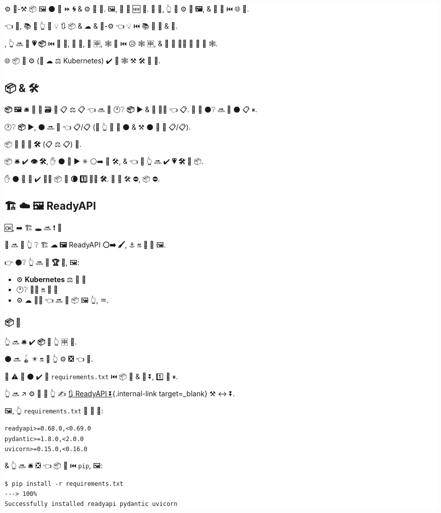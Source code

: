 ⚙️ 🏤-⚒ 📦 🖼 ⚫️ 📶 ⏩ **🌀** &amp; ⚙️ 🎏 🧰. 🖼, 🔄 👅 🆕 💽. 🌅 💼, 👆 💪 ⚙️ **🛂 🖼**, &amp; 🔗 👫 ⏮️ 🌐 🔢.

👈 🌌, 📚 💼 👆 💪 💡 🔃 📦 &amp; ☁ &amp; 🏤-⚙️ 👈 💡 ⏮️ 📚 🎏 🧰 &amp; 🦲.

, 👆 🔜 🏃 **💗 📦** ⏮️ 🎏 👜, 💖 💽, 🐍 🈸, 🕸 💽 ⏮️ 😥 🕸 🈸, &amp; 🔗 👫 👯‍♂️ 📨 👫 🔗 🕸.

🌐 📦 🧾 ⚙️ (💖 ☁ ⚖️ Kubernetes) ✔️ 👫 🕸 ⚒ 🛠️ 🔘 👫.

## 📦 &amp; 🛠️

**📦 🖼** 🛎 🔌 🚮 🗃 🔢 📋 ⚖️ 📋 👈 🔜 🏃 🕐❔ **📦** ▶️ &amp; 🔢 🚶‍♀️ 👈 📋. 📶 🎏 ⚫️❔ 🔜 🚥 ⚫️ 📋 ⏸.

🕐❔ **📦** ▶️, ⚫️ 🔜 🏃 👈 📋/📋 (👐 👆 💪 🔐 ⚫️ &amp; ⚒ ⚫️ 🏃 🎏 📋/📋).

📦 🏃 📏 **👑 🛠️** (📋 ⚖️ 📋) 🏃.

📦 🛎 ✔️ **👁 🛠️**, ✋️ ⚫️ 💪 ▶️ ✳ ⚪️➡️ 👑 🛠️, &amp; 👈 🌌 👆 🔜 ✔️ **💗 🛠️** 🎏 📦.

✋️ ⚫️ 🚫 💪 ✔️ 🏃‍♂ 📦 🍵 **🌘 1️⃣ 🏃‍♂ 🛠️**. 🚥 👑 🛠️ ⛔️, 📦 ⛔️.

## 🏗 ☁ 🖼 ReadyAPI

🆗, ➡️ 🏗 🕳 🔜 ❗ 👶

👤 🔜 🎦 👆 ❔ 🏗 **☁ 🖼** ReadyAPI **⚪️➡️ 🖌**, ⚓️ 🔛 **🛂 🐍** 🖼.

👉 ⚫️❔ 👆 🔜 💚 **🏆 💼**, 🖼:

* ⚙️ **Kubernetes** ⚖️ 🎏 🧰
* 🕐❔ 🏃‍♂ 🔛 **🍓 👲**
* ⚙️ ☁ 🐕‍🦺 👈 🔜 🏃 📦 🖼 👆, ♒️.

### 📦 📄

👆 🔜 🛎 ✔️ **📦 📄** 👆 🈸 📁.

⚫️ 🔜 🪀 ✴️ 🔛 🧰 👆 ⚙️ **❎** 👈 📄.

🌅 ⚠ 🌌 ⚫️ ✔️ 📁 `requirements.txt` ⏮️ 📦 📛 &amp; 👫 ⏬, 1️⃣ 📍 ⏸.

👆 🔜 ↗️ ⚙️ 🎏 💭 👆 ✍ [🔃 ReadyAPI ⏬](versions.md){.internal-link target=_blank} ⚒ ↔ ⏬.

🖼, 👆 `requirements.txt` 💪 👀 💖:

```
readyapi>=0.68.0,<0.69.0
pydantic>=1.8.0,<2.0.0
uvicorn>=0.15.0,<0.16.0
```

&amp; 👆 🔜 🛎 ❎ 👈 📦 🔗 ⏮️ `pip`, 🖼:

<div class="termy">

```console
$ pip install -r requirements.txt
---> 100%
Successfully installed readyapi pydantic uvicorn
```
